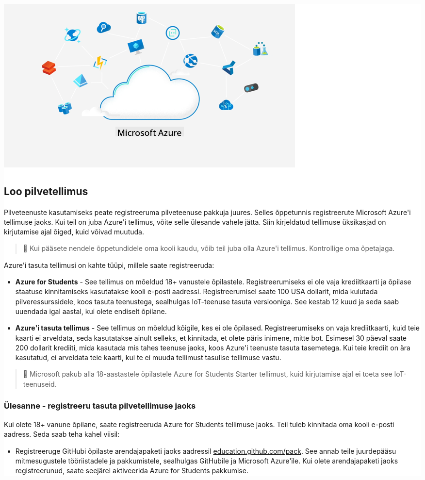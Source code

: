[![Azure'i ülevaate video](../../../../../translated_images/what-is-azure-video-thumbnail.20174db09e03bbb87d213f928d3cb27410305d2e567e952827de8478dbda959b.et.png)](https://www.microsoft.com/videoplayer/embed/RE4Ibng?WT.mc_id=academic-17441-jabenn)

## Loo pilvetellimus

Pilveteenuste kasutamiseks peate registreeruma pilveteenuse pakkuja juures. Selles õppetunnis registreerute Microsoft Azure'i tellimuse jaoks. Kui teil on juba Azure'i tellimus, võite selle ülesande vahele jätta. Siin kirjeldatud tellimuse üksikasjad on kirjutamise ajal õiged, kuid võivad muutuda.

> 💁 Kui pääsete nendele õppetundidele oma kooli kaudu, võib teil juba olla Azure'i tellimus. Kontrollige oma õpetajaga.

Azure'i tasuta tellimusi on kahte tüüpi, millele saate registreeruda:

* **Azure for Students** - See tellimus on mõeldud 18+ vanustele õpilastele. Registreerumiseks ei ole vaja krediitkaarti ja õpilase staatuse kinnitamiseks kasutatakse kooli e-posti aadressi. Registreerumisel saate 100 USA dollarit, mida kulutada pilveressurssidele, koos tasuta teenustega, sealhulgas IoT-teenuse tasuta versiooniga. See kestab 12 kuud ja seda saab uuendada igal aastal, kui olete endiselt õpilane.

* **Azure'i tasuta tellimus** - See tellimus on mõeldud kõigile, kes ei ole õpilased. Registreerumiseks on vaja krediitkaarti, kuid teie kaarti ei arveldata, seda kasutatakse ainult selleks, et kinnitada, et olete päris inimene, mitte bot. Esimesel 30 päeval saate 200 dollarit krediiti, mida kasutada mis tahes teenuse jaoks, koos Azure'i teenuste tasuta tasemetega. Kui teie krediit on ära kasutatud, ei arveldata teie kaarti, kui te ei muuda tellimust tasulise tellimuse vastu.

> 💁 Microsoft pakub alla 18-aastastele õpilastele Azure for Students Starter tellimust, kuid kirjutamise ajal ei toeta see IoT-teenuseid.

### Ülesanne - registreeru tasuta pilvetellimuse jaoks

Kui olete 18+ vanune õpilane, saate registreeruda Azure for Students tellimuse jaoks. Teil tuleb kinnitada oma kooli e-posti aadress. Seda saab teha kahel viisil:

* Registreeruge GitHubi õpilaste arendajapaketi jaoks aadressil [education.github.com/pack](https://education.github.com/pack). See annab teile juurdepääsu mitmesugustele tööriistadele ja pakkumistele, sealhulgas GitHubile ja Microsoft Azure'ile. Kui olete arendajapaketi jaoks registreerunud, saate seejärel aktiveerida Azure for Students pakkumise.
